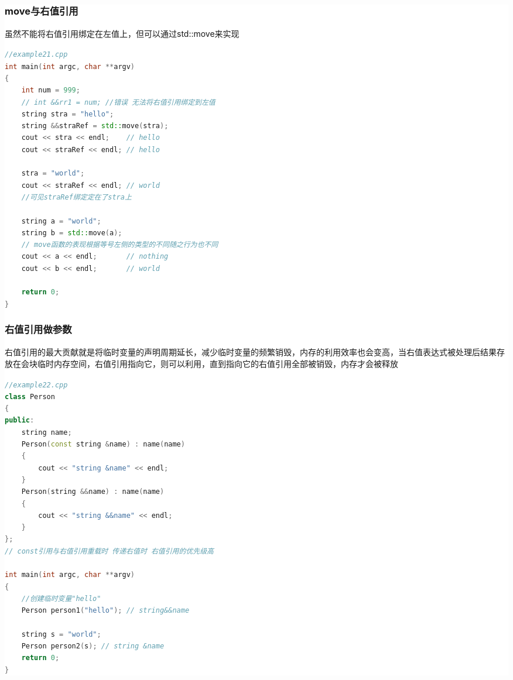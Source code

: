 ### move与右值引用

虽然不能将右值引用绑定在左值上，但可以通过std::move来实现

```cpp
//example21.cpp
int main(int argc, char **argv)
{
    int num = 999;
    // int &&rr1 = num; //错误 无法将右值引用绑定到左值
    string stra = "hello";
    string &&straRef = std::move(stra);
    cout << stra << endl;    // hello
    cout << straRef << endl; // hello

    stra = "world";
    cout << straRef << endl; // world
    //可见straRef绑定定在了stra上

    string a = "world";
    string b = std::move(a); 
    // move函数的表现根据等号左侧的类型的不同随之行为也不同
    cout << a << endl;       // nothing
    cout << b << endl;       // world

    return 0;
}
```

### 右值引用做参数

右值引用的最大贡献就是将临时变量的声明周期延长，减少临时变量的频繁销毁，内存的利用效率也会变高，当右值表达式被处理后结果存放在会块临时内存空间，右值引用指向它，则可以利用，直到指向它的右值引用全部被销毁，内存才会被释放

```cpp
//example22.cpp
class Person
{
public:
    string name;
    Person(const string &name) : name(name)
    {
        cout << "string &name" << endl;
    }
    Person(string &&name) : name(name)
    {
        cout << "string &&name" << endl;
    }
};
// const引用与右值引用重载时 传递右值时 右值引用的优先级高

int main(int argc, char **argv)
{
    //创建临时变量"hello"
    Person person1("hello"); // string&&name
    
    string s = "world";
    Person person2(s); // string &name
    return 0;
}
```
